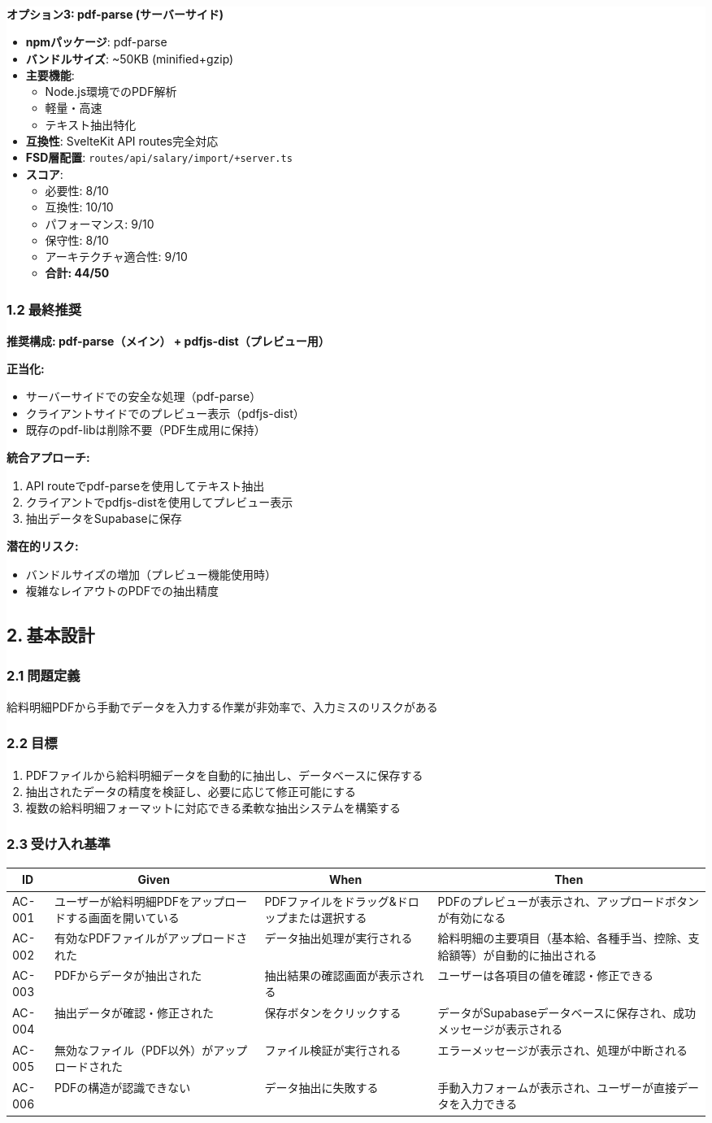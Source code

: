 **オプション3: pdf-parse (サーバーサイド)**

- **npmパッケージ**: pdf-parse
- **バンドルサイズ**: ~50KB (minified+gzip)
- **主要機能**:
  - Node.js環境でのPDF解析
  - 軽量・高速
  - テキスト抽出特化
- **互換性**: SvelteKit API routes完全対応
- **FSD層配置**: `routes/api/salary/import/+server.ts`
- **スコア**:
  - 必要性: 8/10
  - 互換性: 10/10
  - パフォーマンス: 9/10
  - 保守性: 8/10
  - アーキテクチャ適合性: 9/10
  - **合計: 44/50**

### 1.2 最終推奨

**推奨構成: pdf-parse（メイン） + pdfjs-dist（プレビュー用）**

**正当化:**

- サーバーサイドでの安全な処理（pdf-parse）
- クライアントサイドでのプレビュー表示（pdfjs-dist）
- 既存のpdf-libは削除不要（PDF生成用に保持）

**統合アプローチ:**

1. API routeでpdf-parseを使用してテキスト抽出
2. クライアントでpdfjs-distを使用してプレビュー表示
3. 抽出データをSupabaseに保存

**潜在的リスク:**

- バンドルサイズの増加（プレビュー機能使用時）
- 複雑なレイアウトのPDFでの抽出精度

## 2. 基本設計

### 2.1 問題定義

給料明細PDFから手動でデータを入力する作業が非効率で、入力ミスのリスクがある

### 2.2 目標

1. PDFファイルから給料明細データを自動的に抽出し、データベースに保存する
2. 抽出されたデータの精度を検証し、必要に応じて修正可能にする
3. 複数の給料明細フォーマットに対応できる柔軟な抽出システムを構築する

### 2.3 受け入れ基準

| ID     | Given                                                   | When                                         | Then                                                                       |
| ------ | ------------------------------------------------------- | -------------------------------------------- | -------------------------------------------------------------------------- |
| AC-001 | ユーザーが給料明細PDFをアップロードする画面を開いている | PDFファイルをドラッグ&ドロップまたは選択する | PDFのプレビューが表示され、アップロードボタンが有効になる                  |
| AC-002 | 有効なPDFファイルがアップロードされた                   | データ抽出処理が実行される                   | 給料明細の主要項目（基本給、各種手当、控除、支給額等）が自動的に抽出される |
| AC-003 | PDFからデータが抽出された                               | 抽出結果の確認画面が表示される               | ユーザーは各項目の値を確認・修正できる                                     |
| AC-004 | 抽出データが確認・修正された                            | 保存ボタンをクリックする                     | データがSupabaseデータベースに保存され、成功メッセージが表示される         |
| AC-005 | 無効なファイル（PDF以外）がアップロードされた           | ファイル検証が実行される                     | エラーメッセージが表示され、処理が中断される                               |
| AC-006 | PDFの構造が認識できない                                 | データ抽出に失敗する                         | 手動入力フォームが表示され、ユーザーが直接データを入力できる               |
